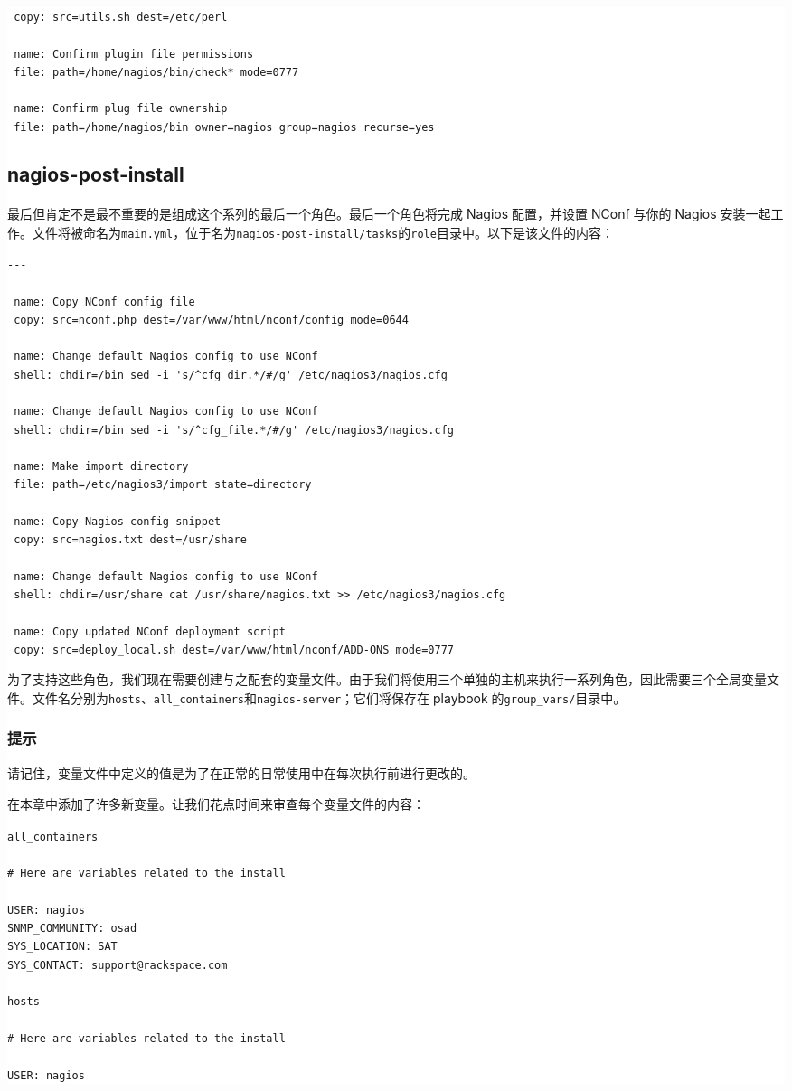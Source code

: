 ```
 copy: src=utils.sh dest=/etc/perl 

 name: Confirm plugin file permissions  
 file: path=/home/nagios/bin/check* mode=0777 

 name: Confirm plug file ownership  
 file: path=/home/nagios/bin owner=nagios group=nagios recurse=yes 

```

## nagios-post-install

最后但肯定不是最不重要的是组成这个系列的最后一个角色。最后一个角色将完成 Nagios 配置，并设置 NConf 与你的 Nagios 安装一起工作。文件将被命名为`main.yml`，位于名为`nagios-post-install/tasks`的`role`目录中。以下是该文件的内容：

```
--- 

 name: Copy NConf config file 
 copy: src=nconf.php dest=/var/www/html/nconf/config mode=0644 

 name: Change default Nagios config to use NConf 
 shell: chdir=/bin sed -i 's/^cfg_dir.*/#/g' /etc/nagios3/nagios.cfg 

 name: Change default Nagios config to use NConf 
 shell: chdir=/bin sed -i 's/^cfg_file.*/#/g' /etc/nagios3/nagios.cfg 

 name: Make import directory 
 file: path=/etc/nagios3/import state=directory 

 name: Copy Nagios config snippet 
 copy: src=nagios.txt dest=/usr/share 

 name: Change default Nagios config to use NConf 
 shell: chdir=/usr/share cat /usr/share/nagios.txt >> /etc/nagios3/nagios.cfg 

 name: Copy updated NConf deployment script 
 copy: src=deploy_local.sh dest=/var/www/html/nconf/ADD-ONS mode=0777 

```

为了支持这些角色，我们现在需要创建与之配套的变量文件。由于我们将使用三个单独的主机来执行一系列角色，因此需要三个全局变量文件。文件名分别为`hosts`、`all_containers`和`nagios-server`；它们将保存在 playbook 的`group_vars/`目录中。

### 提示

请记住，变量文件中定义的值是为了在正常的日常使用中在每次执行前进行更改的。

在本章中添加了许多新变量。让我们花点时间来审查每个变量文件的内容：

```
all_containers 

# Here are variables related to the install 

USER: nagios 
SNMP_COMMUNITY: osad 
SYS_LOCATION: SAT 
SYS_CONTACT: support@rackspace.com 

hosts 

# Here are variables related to the install 

USER: nagios 
```